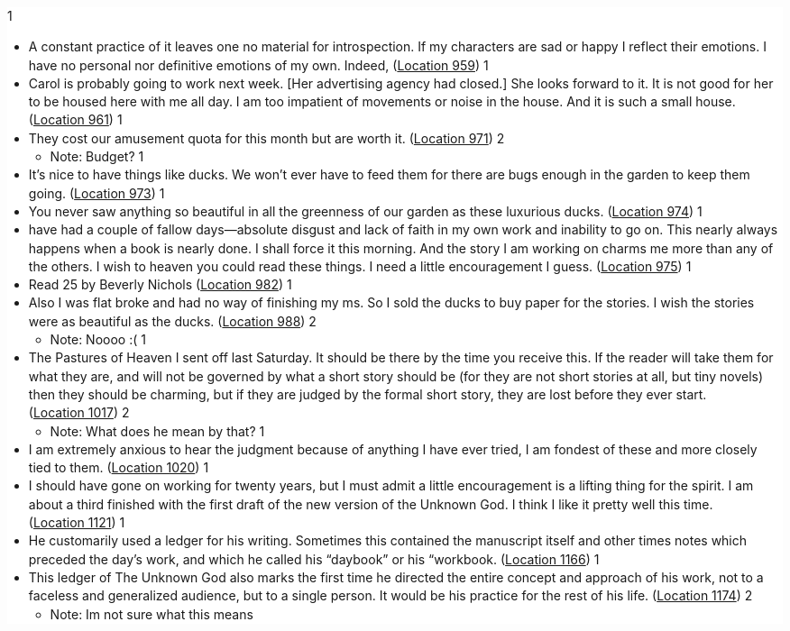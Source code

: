 1
- A constant practice of it leaves one no material for introspection. If my characters are sad or happy I reflect their emotions. I have no personal nor definitive emotions of my own. Indeed, ([Location 959](https://readwise.io/to_kindle?action=open&asin=B001QWFYDY&location=959))
1
- Carol is probably going to work next week. [Her advertising agency had closed.] She looks forward to it. It is not good for her to be housed here with me all day. I am too impatient of movements or noise in the house. And it is such a small house. ([Location 961](https://readwise.io/to_kindle?action=open&asin=B001QWFYDY&location=961))
1
- They cost our amusement quota for this month but are worth it. ([Location 971](https://readwise.io/to_kindle?action=open&asin=B001QWFYDY&location=971))
2
    - Note: Budget?
1
- It’s nice to have things like ducks. We won’t ever have to feed them for there are bugs enough in the garden to keep them going. ([Location 973](https://readwise.io/to_kindle?action=open&asin=B001QWFYDY&location=973))
1
- You never saw anything so beautiful in all the greenness of our garden as these luxurious ducks. ([Location 974](https://readwise.io/to_kindle?action=open&asin=B001QWFYDY&location=974))
1
- have had a couple of fallow days—absolute disgust and lack of faith in my own work and inability to go on. This nearly always happens when a book is nearly done. I shall force it this morning. And the story I am working on charms me more than any of the others. I wish to heaven you could read these things. I need a little encouragement I guess. ([Location 975](https://readwise.io/to_kindle?action=open&asin=B001QWFYDY&location=975))
1
- Read 25 by Beverly Nichols ([Location 982](https://readwise.io/to_kindle?action=open&asin=B001QWFYDY&location=982))
1
- Also I was flat broke and had no way of finishing my ms. So I sold the ducks to buy paper for the stories. I wish the stories were as beautiful as the ducks. ([Location 988](https://readwise.io/to_kindle?action=open&asin=B001QWFYDY&location=988))
2
    - Note: Noooo :(
1
- The Pastures of Heaven I sent off last Saturday. It should be there by the time you receive this. If the reader will take them for what they are, and will not be governed by what a short story should be (for they are not short stories at all, but tiny novels) then they should be charming, but if they are judged by the formal short story, they are lost before they ever start. ([Location 1017](https://readwise.io/to_kindle?action=open&asin=B001QWFYDY&location=1017))
2
    - Note: What does he mean by that?
1
- I am extremely anxious to hear the judgment because of anything I have ever tried, I am fondest of these and more closely tied to them. ([Location 1020](https://readwise.io/to_kindle?action=open&asin=B001QWFYDY&location=1020))
1
- I should have gone on working for twenty years, but I must admit a little encouragement is a lifting thing for the spirit. I am about a third finished with the first draft of the new version of the Unknown God. I think I like it pretty well this time. ([Location 1121](https://readwise.io/to_kindle?action=open&asin=B001QWFYDY&location=1121))
1
- He customarily used a ledger for his writing. Sometimes this contained the manuscript itself and other times notes which preceded the day’s work, and which he called his “daybook” or his “workbook. ([Location 1166](https://readwise.io/to_kindle?action=open&asin=B001QWFYDY&location=1166))
1
- This ledger of The Unknown God also marks the first time he directed the entire concept and approach of his work, not to a faceless and generalized audience, but to a single person. It would be his practice for the rest of his life. ([Location 1174](https://readwise.io/to_kindle?action=open&asin=B001QWFYDY&location=1174))
2
    - Note: Im not sure what this means